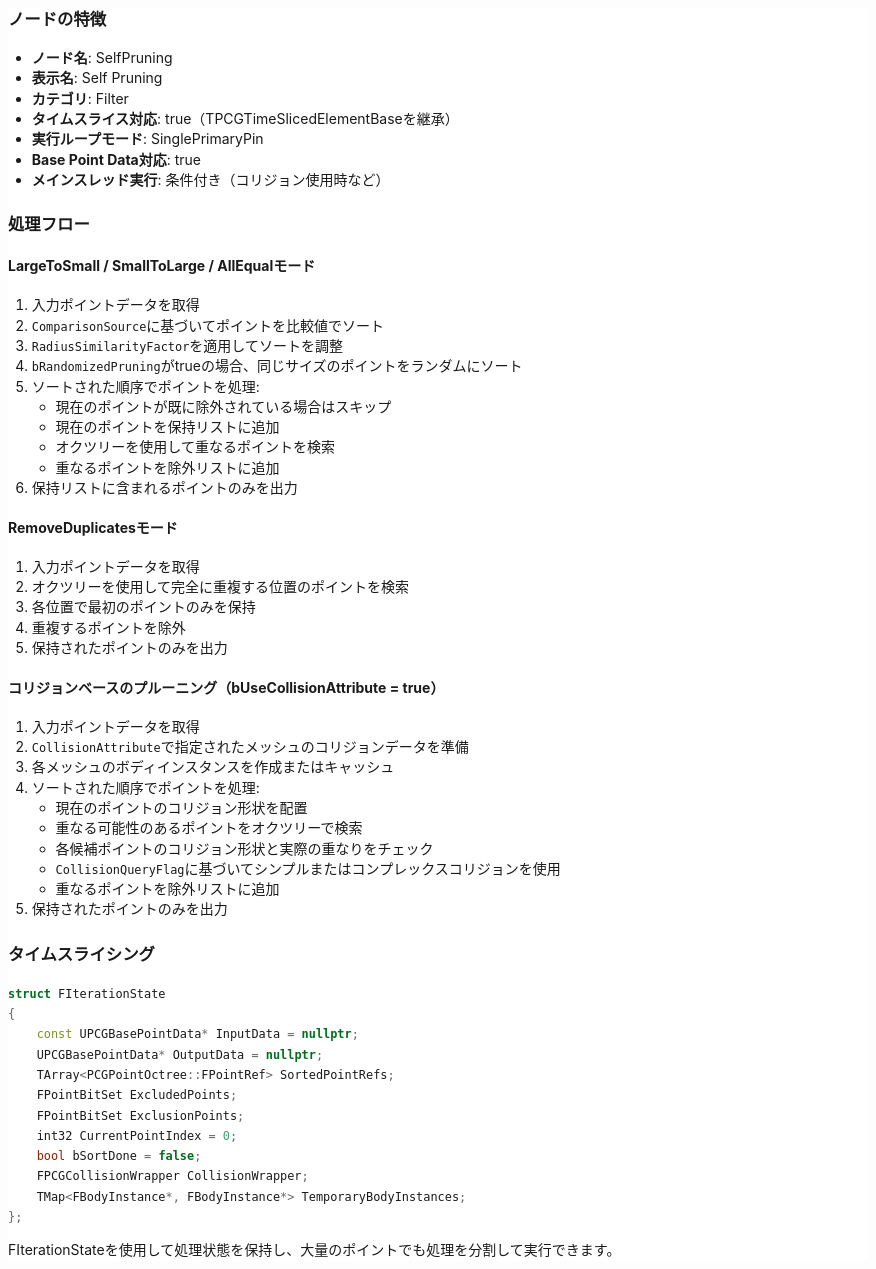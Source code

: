 ### ノードの特徴
- **ノード名**: SelfPruning
- **表示名**: Self Pruning
- **カテゴリ**: Filter
- **タイムスライス対応**: true（TPCGTimeSlicedElementBaseを継承）
- **実行ループモード**: SinglePrimaryPin
- **Base Point Data対応**: true
- **メインスレッド実行**: 条件付き（コリジョン使用時など）

### 処理フロー

#### LargeToSmall / SmallToLarge / AllEqualモード
1. 入力ポイントデータを取得
2. `ComparisonSource`に基づいてポイントを比較値でソート
3. `RadiusSimilarityFactor`を適用してソートを調整
4. `bRandomizedPruning`がtrueの場合、同じサイズのポイントをランダムにソート
5. ソートされた順序でポイントを処理:
   - 現在のポイントが既に除外されている場合はスキップ
   - 現在のポイントを保持リストに追加
   - オクツリーを使用して重なるポイントを検索
   - 重なるポイントを除外リストに追加
6. 保持リストに含まれるポイントのみを出力

#### RemoveDuplicatesモード
1. 入力ポイントデータを取得
2. オクツリーを使用して完全に重複する位置のポイントを検索
3. 各位置で最初のポイントのみを保持
4. 重複するポイントを除外
5. 保持されたポイントのみを出力

#### コリジョンベースのプルーニング（bUseCollisionAttribute = true）
1. 入力ポイントデータを取得
2. `CollisionAttribute`で指定されたメッシュのコリジョンデータを準備
3. 各メッシュのボディインスタンスを作成またはキャッシュ
4. ソートされた順序でポイントを処理:
   - 現在のポイントのコリジョン形状を配置
   - 重なる可能性のあるポイントをオクツリーで検索
   - 各候補ポイントのコリジョン形状と実際の重なりをチェック
   - `CollisionQueryFlag`に基づいてシンプルまたはコンプレックスコリジョンを使用
   - 重なるポイントを除外リストに追加
5. 保持されたポイントのみを出力

### タイムスライシング
```cpp
struct FIterationState
{
    const UPCGBasePointData* InputData = nullptr;
    UPCGBasePointData* OutputData = nullptr;
    TArray<PCGPointOctree::FPointRef> SortedPointRefs;
    FPointBitSet ExcludedPoints;
    FPointBitSet ExclusionPoints;
    int32 CurrentPointIndex = 0;
    bool bSortDone = false;
    FPCGCollisionWrapper CollisionWrapper;
    TMap<FBodyInstance*, FBodyInstance*> TemporaryBodyInstances;
};
```
FIterationStateを使用して処理状態を保持し、大量のポイントでも処理を分割して実行できます。
